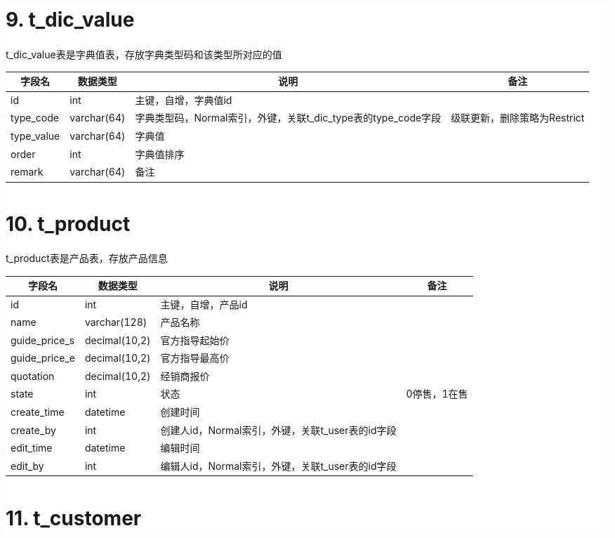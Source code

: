 





# 9. t_dic_value

t_dic_value表是字典值表，存放字典类型码和该类型所对应的值

| 字段名     | 数据类型    | 说明                                                         | 备注                         |
| ---------- | ----------- | ------------------------------------------------------------ | ---------------------------- |
| id         | int         | 主键，自增，字典值id                                         |                              |
| type_code  | varchar(64) | 字典类型码，Normal索引，外键，关联t_dic_type表的type_code字段 | 级联更新，删除策略为Restrict |
| type_value | varchar(64) | 字典值                                                       |                              |
| order      | int         | 字典值排序                                                   |                              |
| remark     | varchar(64) | 备注                                                         |                              |







# 10. t_product

t_product表是产品表，存放产品信息

| 字段名        | 数据类型      | 说明                                             | 备注         |
| ------------- | ------------- | ------------------------------------------------ | ------------ |
| id            | int           | 主键，自增，产品id                               |              |
| name          | varchar(128)  | 产品名称                                         |              |
| guide_price_s | decimal(10,2) | 官方指导起始价                                   |              |
| guide_price_e | decimal(10,2) | 官方指导最高价                                   |              |
| quotation     | decimal(10,2) | 经销商报价                                       |              |
| state         | int           | 状态                                             | 0停售，1在售 |
| create_time   | datetime      | 创建时间                                         |              |
| create_by     | int           | 创建人id，Normal索引，外键，关联t_user表的id字段 |              |
| edit_time     | datetime      | 编辑时间                                         |              |
| edit_by       | int           | 编辑人id，Normal索引，外键，关联t_user表的id字段 |              |





# 11. t_customer
